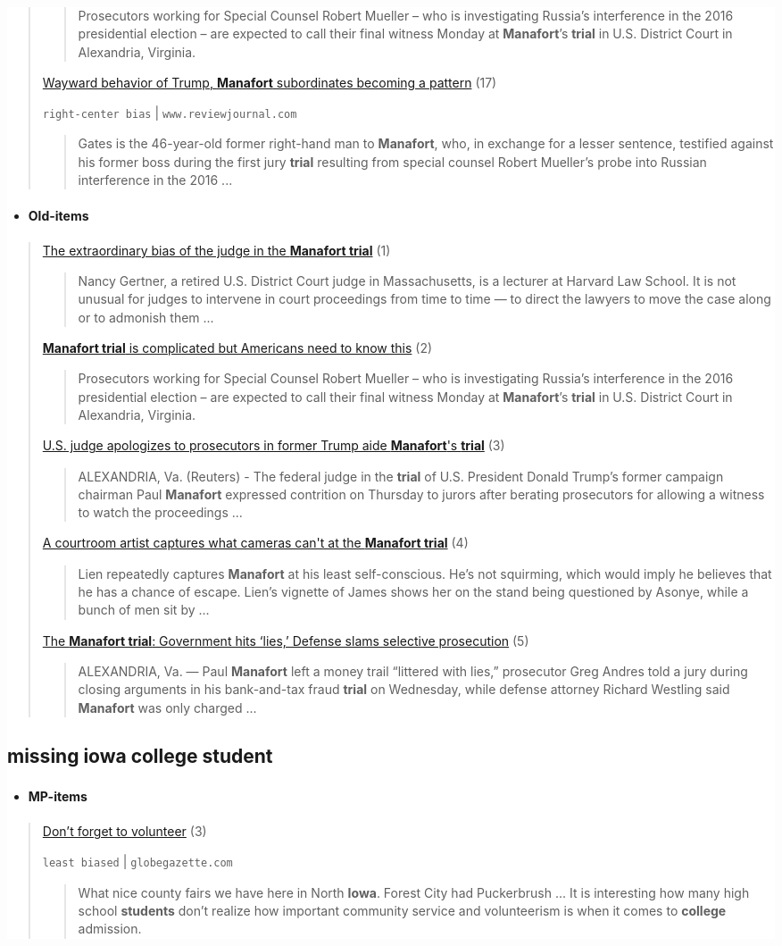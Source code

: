 >> Prosecutors working for Special Counsel Robert Mueller – who is investigating Russia’s interference in the 2016 presidential election – are expected to call their final witness Monday at **Manafort**’s **trial** in U.S. District Court in Alexandria, Virginia. 
> 
> [Wayward behavior of Trump, **Manafort** subordinates becoming a pattern](https://www.reviewjournal.com/opinion/opinion-columns/debra-saunders/wayward-behavior-of-trump-manafort-subordinates-becoming-a-pattern/) (17)
> 
> `right-center bias` | `www.reviewjournal.com` 
>> Gates is the 46-year-old former right-hand man to **Manafort**, who, in exchange for a lesser sentence, testified against his former boss during the first jury **trial** resulting from special counsel Robert Mueller’s probe into Russian interference in the 2016 ... 
> 
+ #### Old-items 
> [The extraordinary bias of the judge in the **Manafort trial**](https://www.washingtonpost.com/opinions/the-extraordinary-bias-of-the-judge-in-the-manafort-trial/2018/08/16/aca48040-a16c-11e8-83d2-70203b8d7b44_story.html) (1)
> 
>> Nancy Gertner, a retired U.S. District Court judge in Massachusetts, is a lecturer at Harvard Law School. It is not unusual for judges to intervene in court proceedings from time to time — to direct the lawyers to move the case along or to admonish them ... 
> 
> [**Manafort trial** is complicated but Americans need to know this](http://www.foxnews.com/opinion/2018/08/11/manafort-trial-is-complicated-but-americans-need-to-know-this.html) (2)
> 
>> Prosecutors working for Special Counsel Robert Mueller – who is investigating Russia’s interference in the 2016 presidential election – are expected to call their final witness Monday at **Manafort**’s **trial** in U.S. District Court in Alexandria, Virginia. 
> 
> [U.S. judge apologizes to prosecutors in former Trump aide **Manafort**&#x27;s **trial**](https://www.reuters.com/article/us-usa-trump-russia-manafort-judge/judge-backs-off-comments-to-prosecutors-in-ex-trump-aide-manaforts-trial-idUSKBN1KU1Y7) (3)
> 
>> ALEXANDRIA, Va. (Reuters) - The federal judge in the **trial** of U.S. President Donald Trump’s former campaign chairman Paul **Manafort** expressed contrition on Thursday to jurors after berating prosecutors for allowing a witness to watch the proceedings ... 
> 
> [A courtroom artist captures what cameras can&#x27;t at the **Manafort trial**](http://www.latimes.com/opinion/op-ed/la-oe-heffernan-art-lien-20180812-story.html) (4)
> 
>> Lien repeatedly captures **Manafort** at his least self-conscious. He’s not squirming, which would imply he believes that he has a chance of escape. Lien’s vignette of James shows her on the stand being questioned by Asonye, while a bunch of men sit by ... 
> 
> [The **Manafort trial**: Government hits ‘lies,’ Defense slams selective prosecution](https://chicago.suntimes.com/columnists/paul-manafort-special-counsel-robert-mueller-stephen-calk/) (5)
> 
>> ALEXANDRIA, Va. — Paul **Manafort** left a money trail “littered with lies,” prosecutor Greg Andres told a jury during closing arguments in his bank-and-tax fraud **trial** on Wednesday, while defense attorney Richard Westling said **Manafort** was only charged ... 
> 
 ## missing iowa college student
+ #### MP-items 
> [Don’t forget to volunteer](https://globegazette.com/brittnewstribune/opinion/editorials/don-t-forget-to-volunteer/article_1944dfe3-c9bf-571c-8a25-db25049233f7.html) (3)
> 
> `least biased` | `globegazette.com` 
>> What nice county fairs we have here in North **Iowa**. Forest City had Puckerbrush ... It is interesting how many high school **students** don’t realize how important community service and volunteerism is when it comes to **college** admission. 
> 